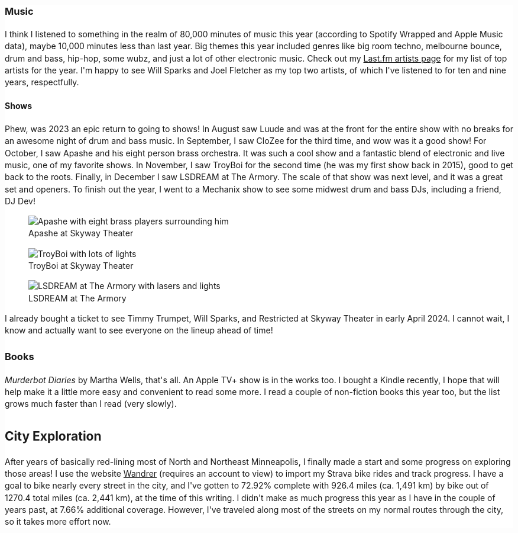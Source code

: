 ### Music

I think I listened to something in the realm of 80,000 minutes of music this year (according to Spotify Wrapped and Apple Music data), maybe 10,000 minutes less than last year. Big themes this year included genres like big room techno, melbourne bounce, drum and bass, hip-hop, some wubz, and just a lot of other electronic music. Check out my [Last.fm artists page](https://www.last.fm/user/BrianMitchL/library/artists?from=2023-01-01&to=2023-12-31) for my list of top artists for the year. I'm happy to see Will Sparks and Joel Fletcher as my top two artists, of which I've listened to for ten and nine years, respectfully.

#### Shows

Phew, was 2023 an epic return to going to shows! In August saw Luude and was at the front for the entire show with no breaks for an awesome night of drum and bass music. In September, I saw CloZee for the third time, and wow was it a good show! For October, I saw Apashe and his eight person brass orchestra. It was such a cool show and a fantastic blend of electronic and live music, one of my favorite shows. In November, I saw TroyBoi for the second time (he was my first show back in 2015), good to get back to the roots. Finally, in December I saw LSDREAM at The Armory. The scale of that show was next level, and it was a great set and openers. To finish out the year, I went to a Mechanix show to see some midwest drum and bass DJs, including a friend, DJ Dev!

<div class="grid-thumbs">
  <figure>
    <img loading="lazy" src="https://cdn.brianm.me/images/posts/2023-review/apashe.jpg" alt="Apashe with eight brass players surrounding him">
    <figcaption>Apashe at Skyway Theater</figcaption>
  </figure>
  <figure>
    <img loading="lazy" src="https://cdn.brianm.me/images/posts/2023-review/troyboi.jpg" alt="TroyBoi with lots of lights">
    <figcaption>TroyBoi at Skyway Theater</figcaption>
  </figure>
  <figure>
    <img loading="lazy" src="https://cdn.brianm.me/images/posts/2023-review/lsdream.jpg" alt="LSDREAM at The Armory with lasers and lights">
    <figcaption>LSDREAM at The Armory</figcaption>
  </figure>
</div>

I already bought a ticket to see Timmy Trumpet, Will Sparks, and Restricted at Skyway Theater in early April 2024. I cannot wait, I know and actually want to see everyone on the lineup ahead of time!

### Books

_Murderbot Diaries_ by Martha Wells, that's all. An Apple TV+ show is in the works too. I bought a Kindle recently, I hope that will help make it a little more easy and convenient to read some more. I read a couple of non-fiction books this year too, but the list grows much faster than I read (very slowly).

## City Exploration

After years of basically red-lining most of North and Northeast Minneapolis, I finally made a start and some progress on exploring those areas! I use the website [Wandrer](https://wandrer.earth/athletes/34313/minneapolis) (requires an account to view) to import my Strava bike rides and track progress. I have a goal to bike nearly every street in the city, and I've gotten to 72.92% complete with 926.4 miles (ca. 1,491 km) by bike out of 1270.4 total miles (ca. 2,441 km), at the time of this writing. I didn't make as much progress this year as I have in the couple of years past, at 7.66% additional coverage. However, I've traveled along most of the streets on my normal routes through the city, so it takes more effort now.
